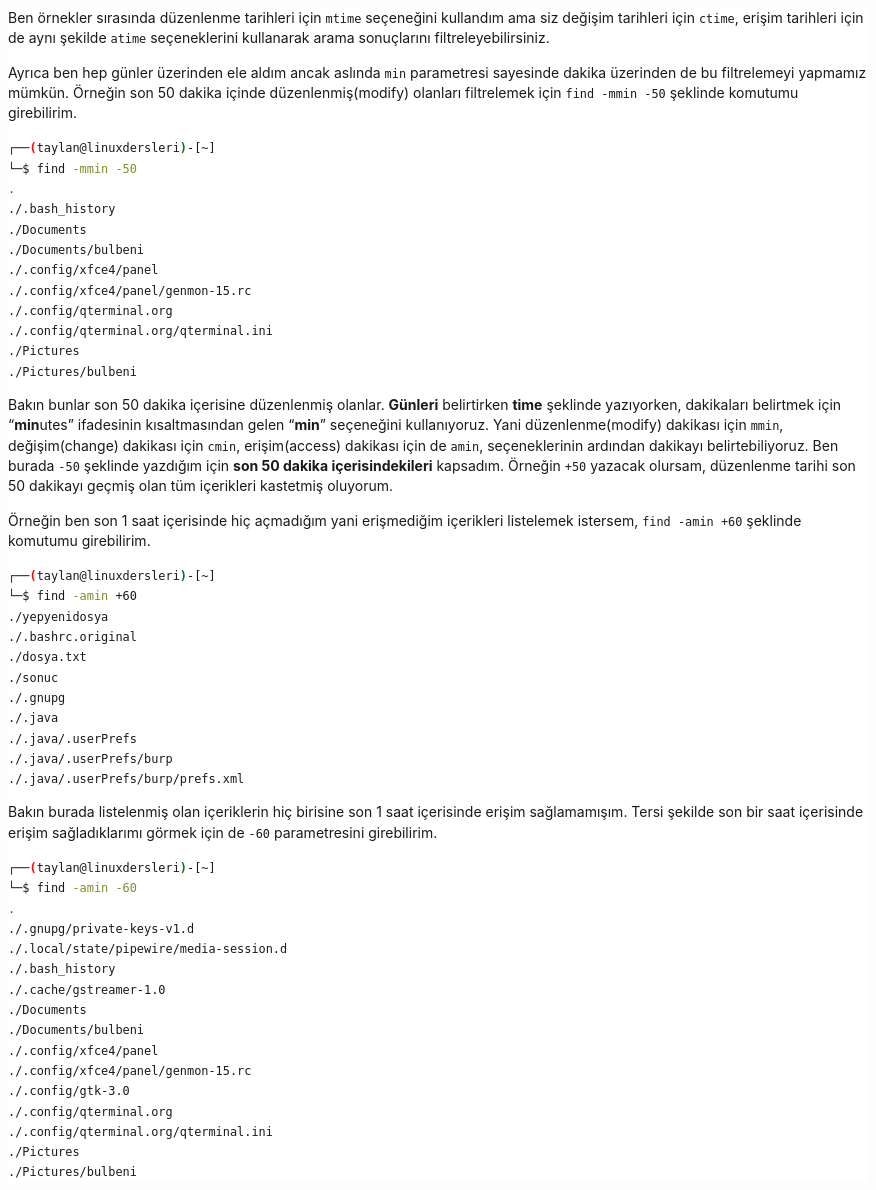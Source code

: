 Ben örnekler sırasında düzenlenme tarihleri için `mtime` seçeneğini kullandım ama siz değişim tarihleri için `ctime`, erişim tarihleri için de aynı şekilde `atime` seçeneklerini kullanarak arama sonuçlarını filtreleyebilirsiniz.

Ayrıca ben hep günler üzerinden ele aldım ancak aslında `min` parametresi sayesinde dakika üzerinden de bu filtrelemeyi yapmamız mümkün. Örneğin son 50 dakika içinde düzenlenmiş(modify) olanları filtrelemek için `find -mmin -50` şeklinde komutumu girebilirim. 

```bash
┌──(taylan@linuxdersleri)-[~]
└─$ find -mmin -50                                               
.
./.bash_history
./Documents
./Documents/bulbeni
./.config/xfce4/panel
./.config/xfce4/panel/genmon-15.rc
./.config/qterminal.org
./.config/qterminal.org/qterminal.ini
./Pictures
./Pictures/bulbeni
```

Bakın bunlar son 50 dakika içerisine düzenlenmiş olanlar. **Günleri** belirtirken **time** şeklinde yazıyorken, dakikaları belirtmek için “**min**utes” ifadesinin kısaltmasından gelen “**min**” seçeneğini kullanıyoruz. Yani düzenlenme(modify) dakikası için `mmin`, değişim(change) dakikası için `cmin`, erişim(access) dakikası için de `amin`, seçeneklerinin ardından dakikayı belirtebiliyoruz. Ben burada `-50` şeklinde yazdığım için **son 50 dakika içerisindekileri** kapsadım. Örneğin `+50` yazacak olursam, düzenlenme tarihi son 50 dakikayı geçmiş olan tüm içerikleri kastetmiş oluyorum.

Örneğin ben son 1 saat içerisinde hiç açmadığım yani erişmediğim içerikleri listelemek istersem, `find -amin +60` şeklinde komutumu girebilirim. 

```bash
┌──(taylan@linuxdersleri)-[~]
└─$ find -amin +60
./yepyenidosya
./.bashrc.original
./dosya.txt
./sonuc
./.gnupg
./.java
./.java/.userPrefs
./.java/.userPrefs/burp
./.java/.userPrefs/burp/prefs.xml
```

Bakın burada listelenmiş olan içeriklerin hiç birisine son 1 saat içerisinde erişim sağlamamışım. Tersi şekilde son bir saat içerisinde erişim sağladıklarımı görmek için de `-60` parametresini girebilirim.

```bash
┌──(taylan@linuxdersleri)-[~]
└─$ find -amin -60                                              
.
./.gnupg/private-keys-v1.d
./.local/state/pipewire/media-session.d
./.bash_history
./.cache/gstreamer-1.0
./Documents
./Documents/bulbeni
./.config/xfce4/panel
./.config/xfce4/panel/genmon-15.rc
./.config/gtk-3.0
./.config/qterminal.org
./.config/qterminal.org/qterminal.ini
./Pictures
./Pictures/bulbeni
```